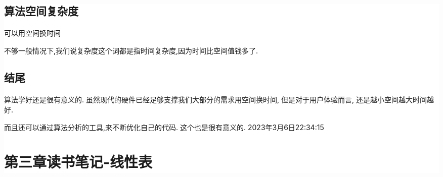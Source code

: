 ## 算法空间复杂度
可以用空间换时间

不够一般情况下,我们说复杂度这个词都是指时间复杂度,因为时间比空间值钱多了.

## 结尾
算法学好还是很有意义的.
虽然现代的硬件已经足够支撑我们大部分的需求用空间换时间, 但是对于用户体验而言, 还是越小空间越大时间越好.

而且还可以通过算法分析的工具,来不断优化自己的代码.
这个也是很有意义的.
2023年3月6日22:34:15


# 第三章读书笔记-线性表

